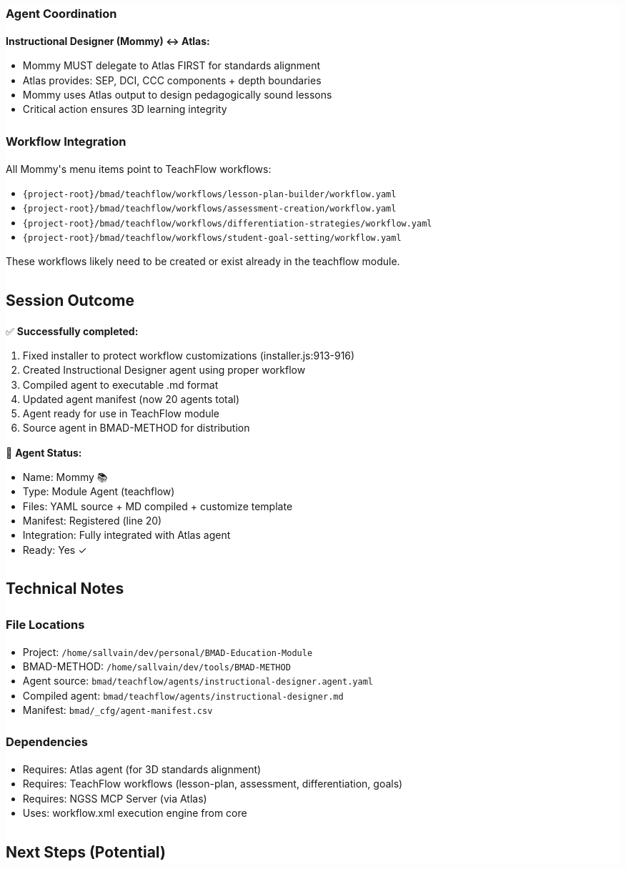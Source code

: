 ### Agent Coordination
**Instructional Designer (Mommy) ↔ Atlas:**
- Mommy MUST delegate to Atlas FIRST for standards alignment
- Atlas provides: SEP, DCI, CCC components + depth boundaries
- Mommy uses Atlas output to design pedagogically sound lessons
- Critical action ensures 3D learning integrity

### Workflow Integration
All Mommy's menu items point to TeachFlow workflows:
- `{project-root}/bmad/teachflow/workflows/lesson-plan-builder/workflow.yaml`
- `{project-root}/bmad/teachflow/workflows/assessment-creation/workflow.yaml`
- `{project-root}/bmad/teachflow/workflows/differentiation-strategies/workflow.yaml`
- `{project-root}/bmad/teachflow/workflows/student-goal-setting/workflow.yaml`

These workflows likely need to be created or exist already in the teachflow module.

## Session Outcome

✅ **Successfully completed:**
1. Fixed installer to protect workflow customizations (installer.js:913-916)
2. Created Instructional Designer agent using proper workflow
3. Compiled agent to executable .md format
4. Updated agent manifest (now 20 agents total)
5. Agent ready for use in TeachFlow module
6. Source agent in BMAD-METHOD for distribution

📝 **Agent Status:**
- Name: Mommy 📚
- Type: Module Agent (teachflow)
- Files: YAML source + MD compiled + customize template
- Manifest: Registered (line 20)
- Integration: Fully integrated with Atlas agent
- Ready: Yes ✓

## Technical Notes

### File Locations
- Project: `/home/sallvain/dev/personal/BMAD-Education-Module`
- BMAD-METHOD: `/home/sallvain/dev/tools/BMAD-METHOD`
- Agent source: `bmad/teachflow/agents/instructional-designer.agent.yaml`
- Compiled agent: `bmad/teachflow/agents/instructional-designer.md`
- Manifest: `bmad/_cfg/agent-manifest.csv`

### Dependencies
- Requires: Atlas agent (for 3D standards alignment)
- Requires: TeachFlow workflows (lesson-plan, assessment, differentiation, goals)
- Requires: NGSS MCP Server (via Atlas)
- Uses: workflow.xml execution engine from core

## Next Steps (Potential)
